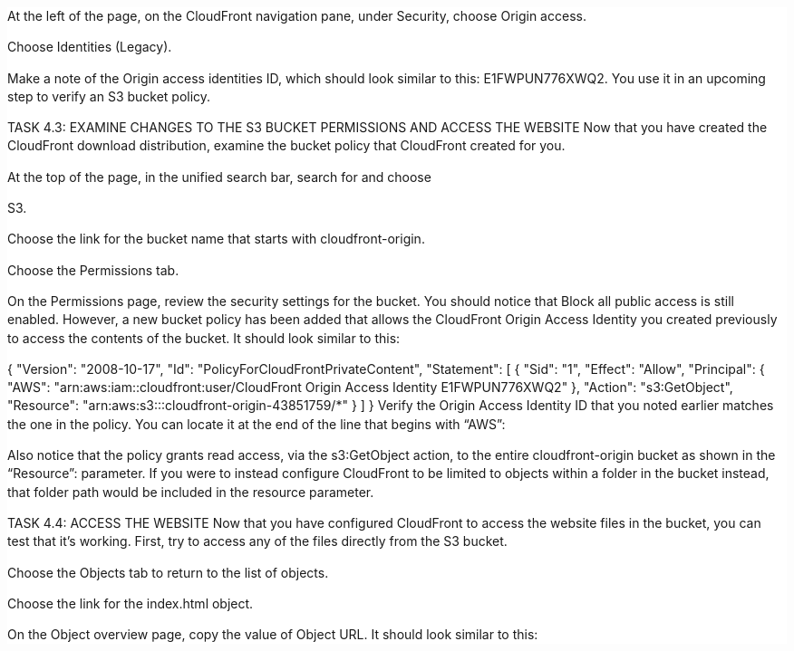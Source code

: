 At the left of the page, on the CloudFront navigation pane, under Security, choose Origin access.

Choose Identities (Legacy).

Make a note of the Origin access identities ID, which should look similar to this: E1FWPUN776XWQ2. You use it in an upcoming step to verify an S3 bucket policy.

TASK 4.3: EXAMINE CHANGES TO THE S3 BUCKET PERMISSIONS AND ACCESS THE WEBSITE
Now that you have created the CloudFront download distribution, examine the bucket policy that CloudFront created for you.

At the top of the page, in the unified search bar, search for and choose 

S3.

Choose the link for the bucket name that starts with cloudfront-origin.

Choose the Permissions tab.

On the Permissions page, review the security settings for the bucket. You should notice that Block all public access is still enabled. However, a new bucket policy has been added that allows the CloudFront Origin Access Identity you created previously to access the contents of the bucket. It should look similar to this:


{
    "Version": "2008-10-17",
    "Id": "PolicyForCloudFrontPrivateContent",
    "Statement": [
        {
            "Sid": "1",
            "Effect": "Allow",
            "Principal": {
                "AWS": "arn:aws:iam::cloudfront:user/CloudFront Origin Access Identity E1FWPUN776XWQ2"
            },
            "Action": "s3:GetObject",
            "Resource": "arn:aws:s3:::cloudfront-origin-43851759/*"
        }
    ]
}
Verify the Origin Access Identity ID that you noted earlier matches the one in the policy. You can locate it at the end of the line that begins with “AWS”:

Also notice that the policy grants read access, via the s3:GetObject action, to the entire cloudfront-origin bucket as shown in the “Resource”: parameter. If you were to instead configure CloudFront to be limited to objects within a folder in the bucket instead, that folder path would be included in the resource parameter.

TASK 4.4: ACCESS THE WEBSITE
Now that you have configured CloudFront to access the website files in the bucket, you can test that it’s working. First, try to access any of the files directly from the S3 bucket.

Choose the Objects tab to return to the list of objects.

Choose the link for the index.html object.

On the Object overview page, copy the value of Object URL. It should look similar to this:
